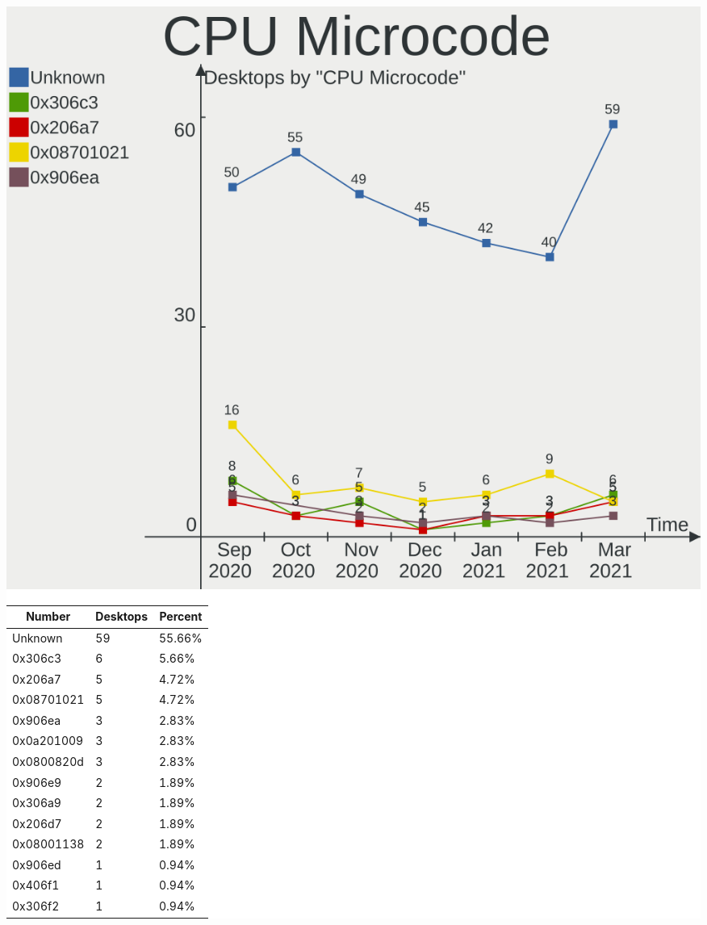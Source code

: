 ![CPU Microcode](./images/line_chart/cpu_microcode.svg)

| Number     | Desktops | Percent |
|------------|----------|---------|
| Unknown    | 59       | 55.66%  |
| 0x306c3    | 6        | 5.66%   |
| 0x206a7    | 5        | 4.72%   |
| 0x08701021 | 5        | 4.72%   |
| 0x906ea    | 3        | 2.83%   |
| 0x0a201009 | 3        | 2.83%   |
| 0x0800820d | 3        | 2.83%   |
| 0x906e9    | 2        | 1.89%   |
| 0x306a9    | 2        | 1.89%   |
| 0x206d7    | 2        | 1.89%   |
| 0x08001138 | 2        | 1.89%   |
| 0x906ed    | 1        | 0.94%   |
| 0x406f1    | 1        | 0.94%   |
| 0x306f2    | 1        | 0.94%   |
